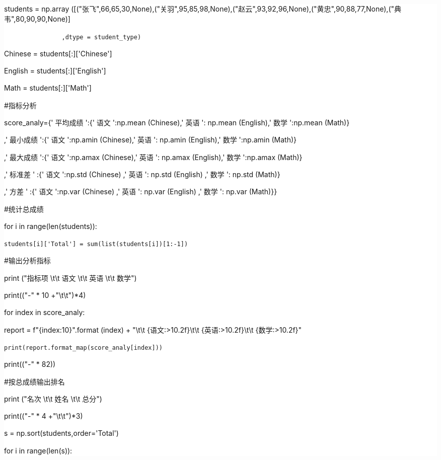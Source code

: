 
students = np.array ([("张飞",66,65,30,None),("关羽",95,85,98,None),("赵云",93,92,96,None),("黄忠",90,88,77,None),("典韦",80,90,90,None)]

                    ,dtype = student_type)


Chinese = students[:]['Chinese']


English = students[:]['English']


Math = students[:]['Math']


#指标分析

score_analy={' 平均成绩 ':{' 语文 ':np.mean (Chinese),' 英语 ': np.mean (English),' 数学 ':np.mean (Math)}

,' 最小成绩 ':{' 语文 ':np.amin (Chinese),' 英语 ': np.amin (English),' 数学 ':np.amin (Math)}

,' 最大成绩 ':{' 语文 ':np.amax (Chinese),' 英语 ': np.amax (English),' 数学 ':np.amax (Math)}

,' 标准差 ' :{' 语文 ':np.std (Chinese) ,' 英语 ': np.std (English) ,' 数学 ': np.std (Math)}

,' 方差 ' :{' 语文 ':np.var (Chinese) ,' 英语 ': np.var (English) ,' 数学 ': np.var (Math)}}

#统计总成绩

for i in range(len(students)):


    students[i]['Total'] = sum(list(students[i])[1:-1])


#输出分析指标

print ("指标项 \t\t 语文 \t\t 英语 \t\t 数学")

print(("-" * 10 +"\t\t")*4)


for index in score_analy:


report = f"{index:10}".format (index) + "\t\t {语文:>10.2f}\t\t {英语:>10.2f}\t\t {数学:>10.2f}"

    print(report.format_map(score_analy[index]))


print(("-" * 82))


#按总成绩输出排名

print ("名次 \t\t 姓名 \t\t 总分")

print(("-" * 4 +"\t\t")*3)


    


s = np.sort(students,order='Total')


for i in range(len(s)):

